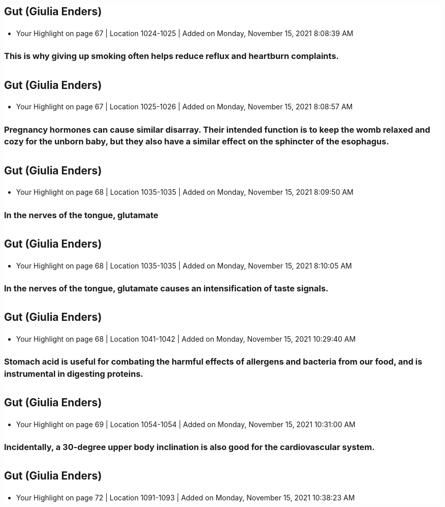 ## Gut (Giulia Enders)

- Your Highlight on page 67 | Location 1024-1025 | Added on Monday, November 15, 2021 8:08:39 AM

### This is why giving up smoking often helps reduce reflux and heartburn complaints.

## Gut (Giulia Enders)

- Your Highlight on page 67 | Location 1025-1026 | Added on Monday, November 15, 2021 8:08:57 AM

### Pregnancy hormones can cause similar disarray. Their intended function is to keep the womb relaxed and cozy for the unborn baby, but they also have a similar effect on the sphincter of the esophagus.

## Gut (Giulia Enders)

- Your Highlight on page 68 | Location 1035-1035 | Added on Monday, November 15, 2021 8:09:50 AM

### In the nerves of the tongue, glutamate

## Gut (Giulia Enders)

- Your Highlight on page 68 | Location 1035-1035 | Added on Monday, November 15, 2021 8:10:05 AM

### In the nerves of the tongue, glutamate causes an intensification of taste signals.

## Gut (Giulia Enders)

- Your Highlight on page 68 | Location 1041-1042 | Added on Monday, November 15, 2021 10:29:40 AM

### Stomach acid is useful for combating the harmful effects of allergens and bacteria from our food, and is instrumental in digesting proteins.

## Gut (Giulia Enders)

- Your Highlight on page 69 | Location 1054-1054 | Added on Monday, November 15, 2021 10:31:00 AM

### Incidentally, a 30-degree upper body inclination is also good for the cardiovascular system.

## Gut (Giulia Enders)

- Your Highlight on page 72 | Location 1091-1093 | Added on Monday, November 15, 2021 10:38:23 AM
